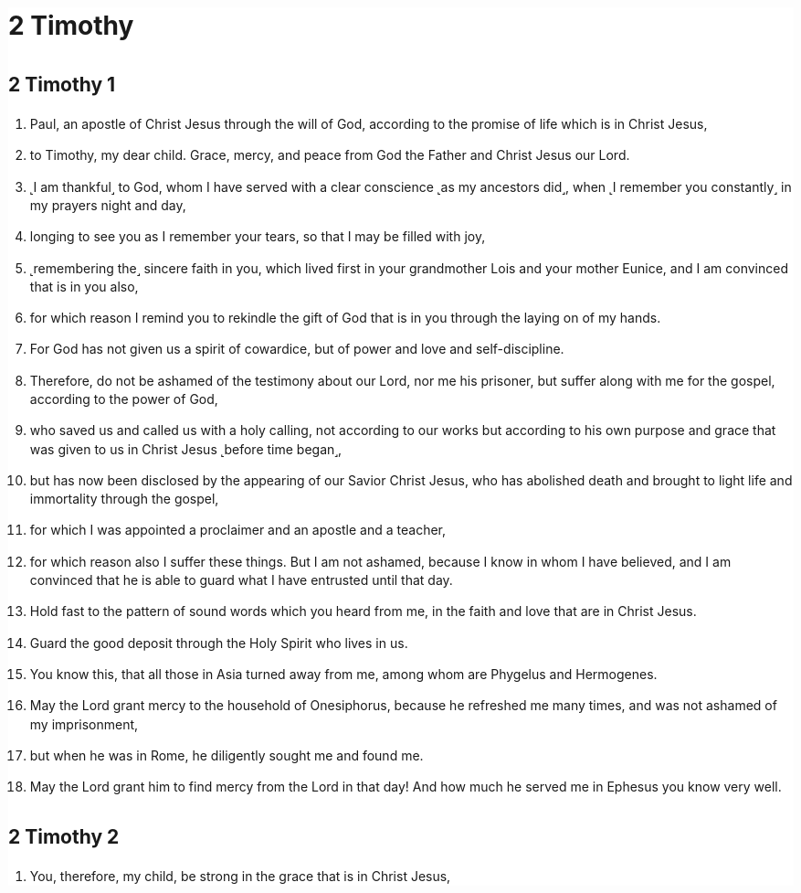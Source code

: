 # 2 Timothy

## 2 Timothy 1

1. Paul, an apostle of Christ Jesus through the will of God, according to the promise of life which is in Christ Jesus,

2. to Timothy, my dear child. Grace, mercy, and peace from God the Father and Christ Jesus our Lord.

3. ˻I am thankful˼ to God, whom I have served with a clear conscience ˻as my ancestors did˼, when ˻I remember you constantly˼ in my prayers night and day,

4. longing to see you as I remember your tears, so that I may be filled with joy,

5. ˻remembering the˼ sincere faith in you, which lived first in your grandmother Lois and your mother Eunice, and I am convinced that is in you also,

6. for which reason I remind you to rekindle the gift of God that is in you through the laying on of my hands.

7. For God has not given us a spirit of cowardice, but of power and love and self-discipline.

8. Therefore, do not be ashamed of the testimony about our Lord, nor me his prisoner, but suffer along with me for the gospel, according to the power of God,

9. who saved us and called us with a holy calling, not according to our works but according to his own purpose and grace that was given to us in Christ Jesus ˻before time began˼,

10. but has now been disclosed by the appearing of our Savior Christ Jesus, who has abolished death and brought to light life and immortality through the gospel,

11. for which I was appointed a proclaimer and an apostle and a teacher,

12. for which reason also I suffer these things. But I am not ashamed, because I know in whom I have believed, and I am convinced that he is able to guard what I have entrusted until that day.

13. Hold fast to the pattern of sound words which you heard from me, in the faith and love that are in Christ Jesus.

14. Guard the good deposit through the Holy Spirit who lives in us.

15. You know this, that all those in Asia turned away from me, among whom are Phygelus and Hermogenes.

16. May the Lord grant mercy to the household of Onesiphorus, because he refreshed me many times, and was not ashamed of my imprisonment,

17. but when he was in Rome, he diligently sought me and found me.

18. May the Lord grant him to find mercy from the Lord in that day! And how much he served me in Ephesus you know very well.

## 2 Timothy 2

1. You, therefore, my child, be strong in the grace that is in Christ Jesus,
